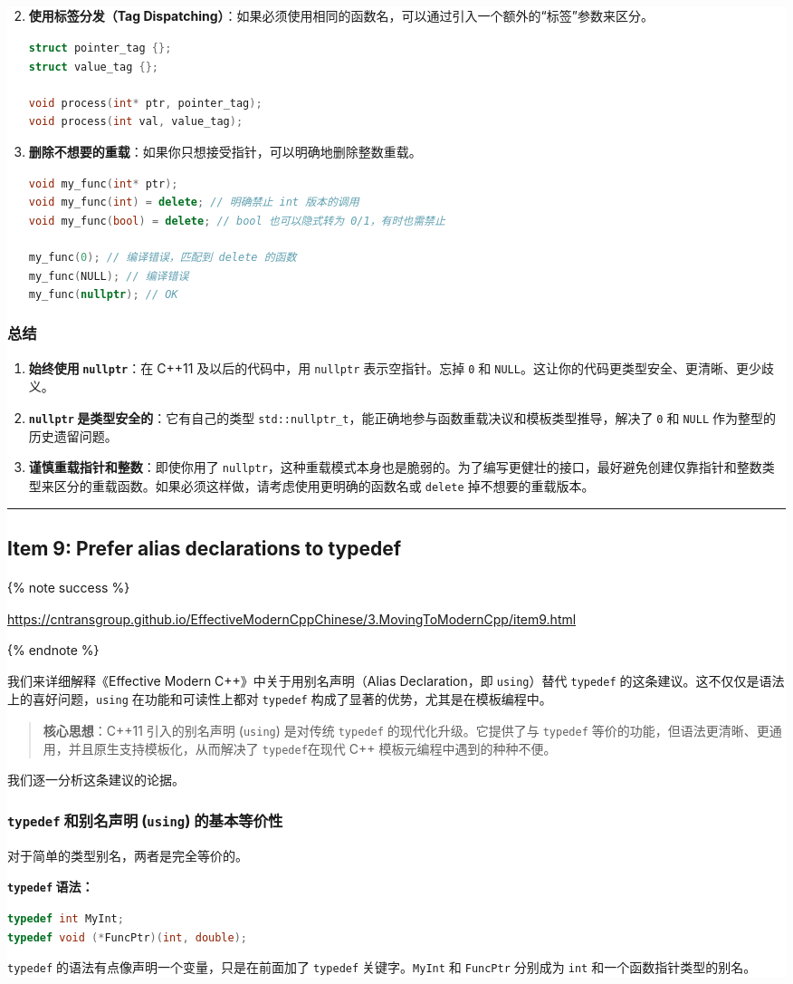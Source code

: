 2.  **使用标签分发（Tag Dispatching）**：如果必须使用相同的函数名，可以通过引入一个额外的“标签”参数来区分。
    ```cpp
    struct pointer_tag {};
    struct value_tag {};

    void process(int* ptr, pointer_tag);
    void process(int val, value_tag);
    ```

3.  **删除不想要的重载**：如果你只想接受指针，可以明确地删除整数重载。
    ```cpp
    void my_func(int* ptr);
    void my_func(int) = delete; // 明确禁止 int 版本的调用
    void my_func(bool) = delete; // bool 也可以隐式转为 0/1，有时也需禁止

    my_func(0); // 编译错误，匹配到 delete 的函数
    my_func(NULL); // 编译错误
    my_func(nullptr); // OK
    ```

### 总结

1.  **始终使用 `nullptr`**：在 C++11 及以后的代码中，用 `nullptr` 表示空指针。忘掉 `0` 和 `NULL`。这让你的代码更类型安全、更清晰、更少歧义。

2.  **`nullptr` 是类型安全的**：它有自己的类型 `std::nullptr_t`，能正确地参与函数重载决议和模板类型推导，解决了 `0` 和 `NULL` 作为整型的历史遗留问题。

3.  **谨慎重载指针和整数**：即使你用了 `nullptr`，这种重载模式本身也是脆弱的。为了编写更健壮的接口，最好避免创建仅靠指针和整数类型来区分的重载函数。如果必须这样做，请考虑使用更明确的函数名或 `delete` 掉不想要的重载版本。


---
## Item 9: Prefer alias declarations to typedef
{% note success %} 

https://cntransgroup.github.io/EffectiveModernCppChinese/3.MovingToModernCpp/item9.html

{% endnote %} 

我们来详细解释《Effective Modern C++》中关于用别名声明（Alias Declaration，即 `using`）替代 `typedef` 的这条建议。这不仅仅是语法上的喜好问题，`using` 在功能和可读性上都对 `typedef` 构成了显著的优势，尤其是在模板编程中。

> **核心思想**：C++11 引入的别名声明 (`using`) 是对传统 `typedef` 的现代化升级。它提供了与 `typedef` 等价的功能，但语法更清晰、更通用，并且原生支持模板化，从而解决了 `typedef`在现代 C++ 模板元编程中遇到的种种不便。

我们逐一分析这条建议的论据。

### `typedef` 和别名声明 (`using`) 的基本等价性

对于简单的类型别名，两者是完全等价的。

**`typedef` 语法：**
```cpp
typedef int MyInt;
typedef void (*FuncPtr)(int, double);
```
`typedef` 的语法有点像声明一个变量，只是在前面加了 `typedef` 关键字。`MyInt` 和 `FuncPtr` 分别成为 `int` 和一个函数指针类型的别名。
